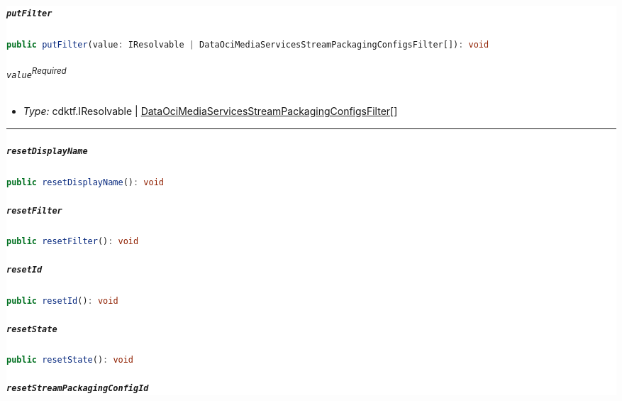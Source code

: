 ##### `putFilter` <a name="putFilter" id="rhizo-co-terraform-provider-oci.dataOciMediaServicesStreamPackagingConfigs.DataOciMediaServicesStreamPackagingConfigs.putFilter"></a>

```typescript
public putFilter(value: IResolvable | DataOciMediaServicesStreamPackagingConfigsFilter[]): void
```

###### `value`<sup>Required</sup> <a name="value" id="rhizo-co-terraform-provider-oci.dataOciMediaServicesStreamPackagingConfigs.DataOciMediaServicesStreamPackagingConfigs.putFilter.parameter.value"></a>

- *Type:* cdktf.IResolvable | <a href="#rhizo-co-terraform-provider-oci.dataOciMediaServicesStreamPackagingConfigs.DataOciMediaServicesStreamPackagingConfigsFilter">DataOciMediaServicesStreamPackagingConfigsFilter</a>[]

---

##### `resetDisplayName` <a name="resetDisplayName" id="rhizo-co-terraform-provider-oci.dataOciMediaServicesStreamPackagingConfigs.DataOciMediaServicesStreamPackagingConfigs.resetDisplayName"></a>

```typescript
public resetDisplayName(): void
```

##### `resetFilter` <a name="resetFilter" id="rhizo-co-terraform-provider-oci.dataOciMediaServicesStreamPackagingConfigs.DataOciMediaServicesStreamPackagingConfigs.resetFilter"></a>

```typescript
public resetFilter(): void
```

##### `resetId` <a name="resetId" id="rhizo-co-terraform-provider-oci.dataOciMediaServicesStreamPackagingConfigs.DataOciMediaServicesStreamPackagingConfigs.resetId"></a>

```typescript
public resetId(): void
```

##### `resetState` <a name="resetState" id="rhizo-co-terraform-provider-oci.dataOciMediaServicesStreamPackagingConfigs.DataOciMediaServicesStreamPackagingConfigs.resetState"></a>

```typescript
public resetState(): void
```

##### `resetStreamPackagingConfigId` <a name="resetStreamPackagingConfigId" id="rhizo-co-terraform-provider-oci.dataOciMediaServicesStreamPackagingConfigs.DataOciMediaServicesStreamPackagingConfigs.resetStreamPackagingConfigId"></a>
